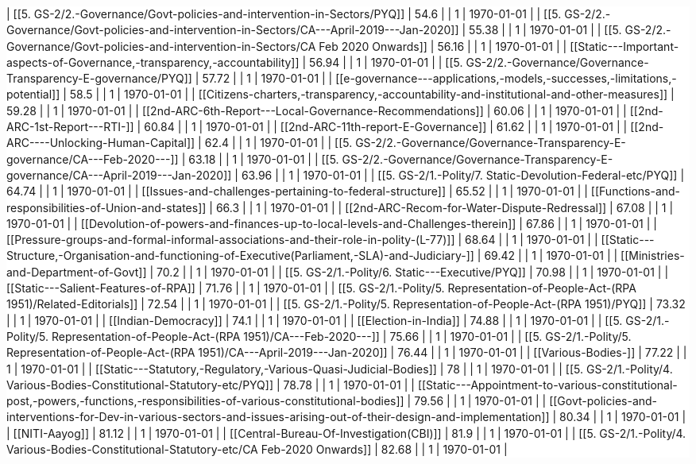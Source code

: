 | [[5. GS-2/2.-Governance/Govt-policies-and-intervention-in-Sectors/PYQ]] | 54.6 |  | 1 | 1970-01-01 |
| [[5. GS-2/2.-Governance/Govt-policies-and-intervention-in-Sectors/CA---April-2019---Jan-2020]] | 55.38 |  | 1 | 1970-01-01 |
| [[5. GS-2/2.-Governance/Govt-policies-and-intervention-in-Sectors/CA Feb 2020 Onwards]] | 56.16 |  | 1 | 1970-01-01 |
| [[Static---Important-aspects-of-Governance,-transparency,-accountability]] | 56.94 |  | 1 | 1970-01-01 |
| [[5. GS-2/2.-Governance/Governance-Transparency-E-governance/PYQ]] | 57.72 |  | 1 | 1970-01-01 |
| [[e-governance---applications,-models,-successes,-limitations,-potential]] | 58.5 |  | 1 | 1970-01-01 |
| [[Citizens-charters,-transparency,-accountability-and-institutional-and-other-measures]] | 59.28 |  | 1 | 1970-01-01 |
| [[2nd-ARC-6th-Report---Local-Governance-Recommendations]] | 60.06 |  | 1 | 1970-01-01 |
| [[2nd-ARC-1st-Report---RTI-]] | 60.84 |  | 1 | 1970-01-01 |
| [[2nd-ARC-11th-report-E-Governance]] | 61.62 |  | 1 | 1970-01-01 |
| [[2nd-ARC----Unlocking-Human-Capital]] | 62.4 |  | 1 | 1970-01-01 |
| [[5. GS-2/2.-Governance/Governance-Transparency-E-governance/CA---Feb-2020---]] | 63.18 |  | 1 | 1970-01-01 |
| [[5. GS-2/2.-Governance/Governance-Transparency-E-governance/CA---April-2019---Jan-2020]] | 63.96 |  | 1 | 1970-01-01 |
| [[5. GS-2/1.-Polity/7. Static-Devolution-Federal-etc/PYQ]] | 64.74 |  | 1 | 1970-01-01 |
| [[Issues-and-challenges-pertaining-to-federal-structure]] | 65.52 |  | 1 | 1970-01-01 |
| [[Functions-and-responsibilities-of-Union-and-states]] | 66.3 |  | 1 | 1970-01-01 |
| [[2nd-ARC-Recom-for-Water-Dispute-Redressal]] | 67.08 |  | 1 | 1970-01-01 |
| [[Devolution-of-powers-and-finances-up-to-local-levels-and-Challenges-therein]] | 67.86 |  | 1 | 1970-01-01 |
| [[Pressure-groups-and-formal-informal-associations-and-their-role-in-polity-(L-77)]] | 68.64 |  | 1 | 1970-01-01 |
| [[Static---Structure,-Organisation-and-functioning-of-Executive(Parliament,-SLA)-and-Judiciary-]] | 69.42 |  | 1 | 1970-01-01 |
| [[Ministries-and-Department-of-Govt]] | 70.2 |  | 1 | 1970-01-01 |
| [[5. GS-2/1.-Polity/6. Static---Executive/PYQ]] | 70.98 |  | 1 | 1970-01-01 |
| [[Static---Salient-Features-of-RPA]] | 71.76 |  | 1 | 1970-01-01 |
| [[5. GS-2/1.-Polity/5. Representation-of-People-Act-(RPA 1951)/Related-Editorials]] | 72.54 |  | 1 | 1970-01-01 |
| [[5. GS-2/1.-Polity/5. Representation-of-People-Act-(RPA 1951)/PYQ]] | 73.32 |  | 1 | 1970-01-01 |
| [[Indian-Democracy]] | 74.1 |  | 1 | 1970-01-01 |
| [[Election-in-India]] | 74.88 |  | 1 | 1970-01-01 |
| [[5. GS-2/1.-Polity/5. Representation-of-People-Act-(RPA 1951)/CA---Feb-2020---]] | 75.66 |  | 1 | 1970-01-01 |
| [[5. GS-2/1.-Polity/5. Representation-of-People-Act-(RPA 1951)/CA---April-2019---Jan-2020]] | 76.44 |  | 1 | 1970-01-01 |
| [[Various-Bodies-]] | 77.22 |  | 1 | 1970-01-01 |
| [[Static---Statutory,-Regulatory,-Various-Quasi-Judicial-Bodies]] | 78 |  | 1 | 1970-01-01 |
| [[5. GS-2/1.-Polity/4. Various-Bodies-Constitutional-Statutory-etc/PYQ]] | 78.78 |  | 1 | 1970-01-01 |
| [[Static---Appointment-to-various-constitutional-post,-powers,-functions,-responsibilities-of-various-constitutional-bodies]] | 79.56 |  | 1 | 1970-01-01 |
| [[Govt-policies-and-interventions-for-Dev-in-various-sectors-and-issues-arising-out-of-their-design-and-implementation]] | 80.34 |  | 1 | 1970-01-01 |
| [[NITI-Aayog]] | 81.12 |  | 1 | 1970-01-01 |
| [[Central-Bureau-Of-Investigation(CBI)]] | 81.9 |  | 1 | 1970-01-01 |
| [[5. GS-2/1.-Polity/4. Various-Bodies-Constitutional-Statutory-etc/CA Feb-2020 Onwards]] | 82.68 |  | 1 | 1970-01-01 |